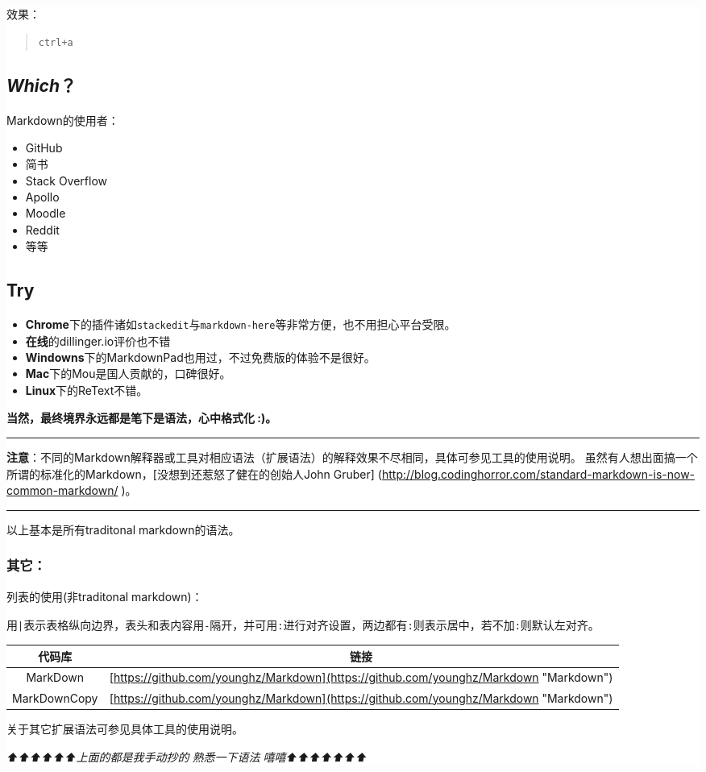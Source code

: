 效果：
>`ctrl+a`    

## *Which*？
Markdown的使用者：
+ GitHub
+ 简书
+ Stack Overflow
+ Apollo
+ Moodle
+ Reddit
+ 等等

## Try
+ **Chrome**下的插件诸如`stackedit`与`markdown-here`等非常方便，也不用担心平台受限。
+ **在线**的dillinger.io评价也不错   
+ **Windowns**下的MarkdownPad也用过，不过免费版的体验不是很好。    
+ **Mac**下的Mou是国人贡献的，口碑很好。
+ **Linux**下的ReText不错。    

**当然，最终境界永远都是笔下是语法，心中格式化 :)。**

****
**注意**：不同的Markdown解释器或工具对相应语法（扩展语法）的解释效果不尽相同，具体可参见工具的使用说明。
虽然有人想出面搞一个所谓的标准化的Markdown，[没想到还惹怒了健在的创始人John Gruber]
(http://blog.codinghorror.com/standard-markdown-is-now-common-markdown/ )。
****
以上基本是所有traditonal markdown的语法。

### 其它：
列表的使用(非traditonal markdown)：

用`|`表示表格纵向边界，表头和表内容用`-`隔开，并可用`:`进行对齐设置，两边都有`:`则表示居中，若不加`:`则默认左对齐。

|代码库                              |链接                                |
|:------------------------------------:|------------------------------------|
|MarkDown                              |[https://github.com/younghz/Markdown](https://github.com/younghz/Markdown "Markdown")|
|MarkDownCopy                              |[https://github.com/younghz/Markdown](https://github.com/younghz/Markdown "Markdown")|


关于其它扩展语法可参见具体工具的使用说明。

_⬆⬆⬆⬆⬆⬆上面的都是我手动抄的 熟悉一下语法 嘻嘻⬆⬆⬆⬆⬆⬆⬆_

[1]: https:://github.com/yewlne/Markdown "Markdown"
[2]: https:://github.com/yewlne/Markdown "Markdown"